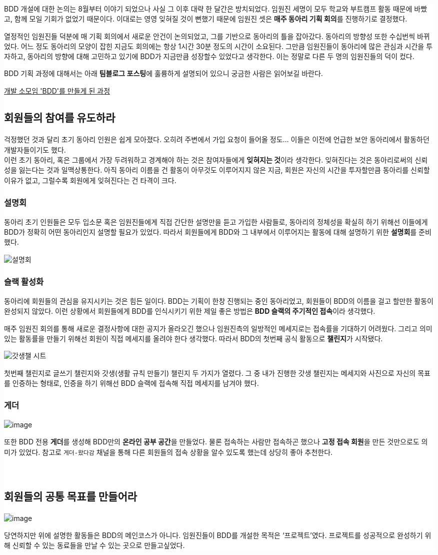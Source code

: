 BDD 개설에 대한 논의는 8월부터 이야기 되었으나 사실 그 이후 대략 한 달간은 방치되었다. 임원진 세명이 모두 학교와 부트캠프 활동 때문에 바빴고, 함께 모일 기회가 없었기 때문이다. 이대로는 영영 잊혀질 것이 뻔했기 때문에 임원진 셋은 **매주 동아리 기획 회의**를 진행하기로 결정했다.   

열정적인 임원진들 덕분에 매 기획 회의에서 새로운 안건이 논의되었고, 그를 기반으로 동아리의 틀을 잡아갔다. 동아리의 방향성 또한 수십번씩 바뀌었다. 어느 정도 동아리의 모양이 잡힌 지금도 회의에는 항상 1시간 30분 정도의 시간이 소요된다. 그만큼 임원진들이 동아리에 많은 관심과 시간을 투자하고, 동아리의 방향에 대해 고민하고 있기에 BDD가 지금만큼 성장할수 있었다고 생각한다. 이는 정말로 다른 두 명의 임원진들의 덕이 컸다. 

BDD 기획 과정에 대해서는 아래 **팀블로그 포스팅**에 훌륭하게 설명되어 있으니 궁금한 사람은 읽어보길 바란다.

[개발 소모임 'BDD'를 만들게 된 과정](https://velog.io/@bdd14club/개발-소모임-BDD를-만들게-된-과정)

## 회원들의 참여를 유도하라

걱정했던 것과 달리 초기 동아리 인원은 쉽게 모아졌다. 오히려 주변에서 가입 요청이 들어올 정도… 이들은 이전에 언급한 보안 동아리에서 활동하던 개발자들이기도 했다.   
이런 초기 동아리, 혹은 그룹에서 가장 두려워하고 경계해야 하는 것은 참여자들에게 **잊혀지는 것**이라 생각한다. 잊혀진다는 것은 <red>동아리로써의 신뢰성을 잃는다는 것</red>과 일맥상통한다. 아직 동아리 이름을 건 활동이 아무것도 이루어지지 않은 지금, 회원은 자신의 시간을 투자할만큼 동아리를 신뢰할 이유가 없고, 그럴수록 회원에게 잊혀진다는 건 타격이 크다. 

### 설명회
동아리 초기 인원들은 모두 입소문 혹은 임원진들에게 직접 간단한 설명만을 듣고 가입한 사람들로, 동아리의 정체성을 확실히 하기 위해선 이들에게 BDD가 정확히 어떤 동아리인지 설명할 필요가 있었다. 따라서 회원들에게 BDD와 그 내부에서 이루어지는 활동에 대해 설명하기 위한 **설명회**를 준비했다.

![설명회](https://github.com/lcqff/lcqff.github.io/assets/71930280/d89ac461-48d6-440d-aa3b-7f36493c8368)


### 슬랙 활성화

동아리에 회원들의 관심을 유지시키는 것은 힘든 일이다. BDD는 기획이 한창 진행되는 중인 동아리었고, 회원들이 BDD의 이름을 걸고 할만한 활동이 완성되지 않았다. 이런 상황에서 회원들에게 BDD를 인식시키기 위한 제일 좋은 방법은 **BDD 슬랙의 주기적인 접속**이라 생각했다. 

매주 임원진 회의를 통해 새로운 결정사항에 대한 공지가 올라오긴 했으나 임원진측의 일방적인 메세지로는 접속률을 기대하기 어려웠다. 그리고 의미있는 활동률을 만들기 위해선 회원이 직접 메세지를 올려야 한다 생각했다. 따라서 BDD의 첫번째 공식 활동으로 **챌린지**가 시작됐다. 

![갓생챌 시트](https://github.com/lcqff/lcqff.github.io/assets/71930280/4dfaae7e-3ec5-49a0-8010-12e8807629ed)

첫번째 챌린지로 글쓰기 챌린지와 갓생(생활 규칙 만들기) 챌린지 두 가지가 열렸다. 그 중 내가 진행한 갓생 챌린지는 메세지와 사진으로 자신의 목표를 인증하는 형태로, 인증을 하기 위해선 BDD 슬랙에 접속해 직접 메세지를 남겨야 했다.

### 게더

![image](https://github.com/lcqff/lcqff.github.io/assets/71930280/6e199f6e-e2e1-46f4-8a38-7913fa3606a1)

또한 BDD 전용 **게더**를 생성해 BDD만의 **온라인 공부 공간**을 만들었다. 물론 접속하는 사람만 접속하곤 했으나 **고정 접속 회원**을 만든 것만으로도 의미가 있었다. 참고로 `게더-왔다감` 채널을 통해 다른 회원들의 접속 상황을 알수 있도록 했는데 상당히 좋아 추천한다.

<br>

## 회원들의 공통 목표를 만들어라

![image](https://github.com/lcqff/lcqff.github.io/assets/71930280/58e73ddb-53b6-4a00-9edc-d03cc4ba25a0)

당연하지만 위에 설명한 활동들은 BDD의 메인코스가 아니다. 임원진들이 BDD를 개설한 목적은 ‘프로젝트’였다. 프로젝트를 성공적으로 완성하기 위해 신뢰할 수 있는 동료들을 만날 수 있는 곳으로 만들고싶었다.
